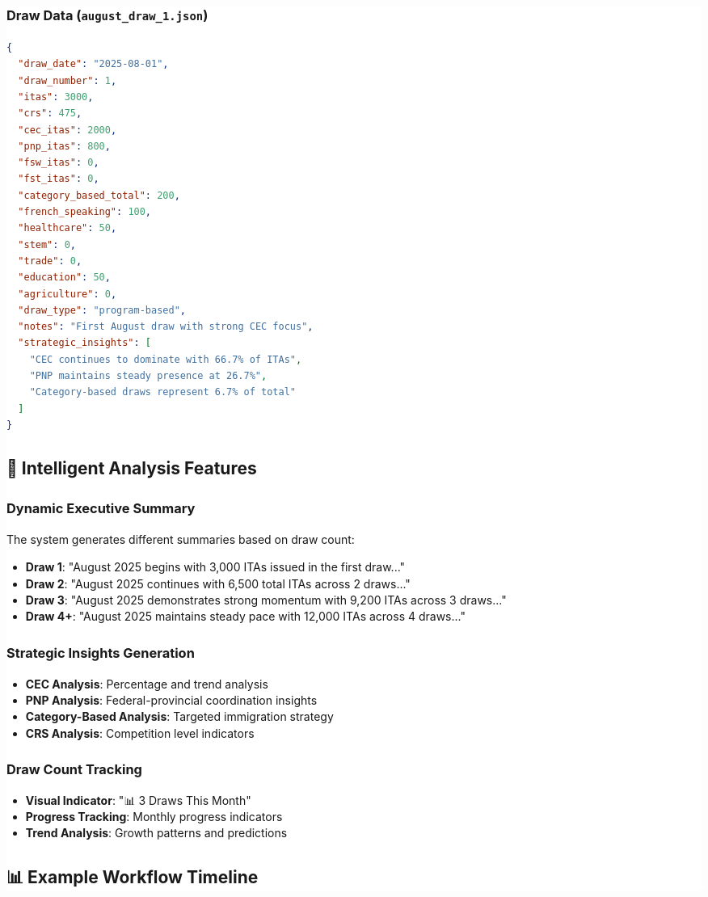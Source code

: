 ### **Draw Data** (`august_draw_1.json`)
```json
{
  "draw_date": "2025-08-01",
  "draw_number": 1,
  "itas": 3000,
  "crs": 475,
  "cec_itas": 2000,
  "pnp_itas": 800,
  "fsw_itas": 0,
  "fst_itas": 0,
  "category_based_total": 200,
  "french_speaking": 100,
  "healthcare": 50,
  "stem": 0,
  "trade": 0,
  "education": 50,
  "agriculture": 0,
  "draw_type": "program-based",
  "notes": "First August draw with strong CEC focus",
  "strategic_insights": [
    "CEC continues to dominate with 66.7% of ITAs",
    "PNP maintains steady presence at 26.7%",
    "Category-based draws represent 6.7% of total"
  ]
}
```

## 🎯 **Intelligent Analysis Features**

### **Dynamic Executive Summary**
The system generates different summaries based on draw count:

- **Draw 1**: "August 2025 begins with 3,000 ITAs issued in the first draw..."
- **Draw 2**: "August 2025 continues with 6,500 total ITAs across 2 draws..."
- **Draw 3**: "August 2025 demonstrates strong momentum with 9,200 ITAs across 3 draws..."
- **Draw 4+**: "August 2025 maintains steady pace with 12,000 ITAs across 4 draws..."

### **Strategic Insights Generation**
- **CEC Analysis**: Percentage and trend analysis
- **PNP Analysis**: Federal-provincial coordination insights
- **Category-Based Analysis**: Targeted immigration strategy
- **CRS Analysis**: Competition level indicators

### **Draw Count Tracking**
- **Visual Indicator**: "📊 3 Draws This Month"
- **Progress Tracking**: Monthly progress indicators
- **Trend Analysis**: Growth patterns and predictions

## 📊 **Example Workflow Timeline**
